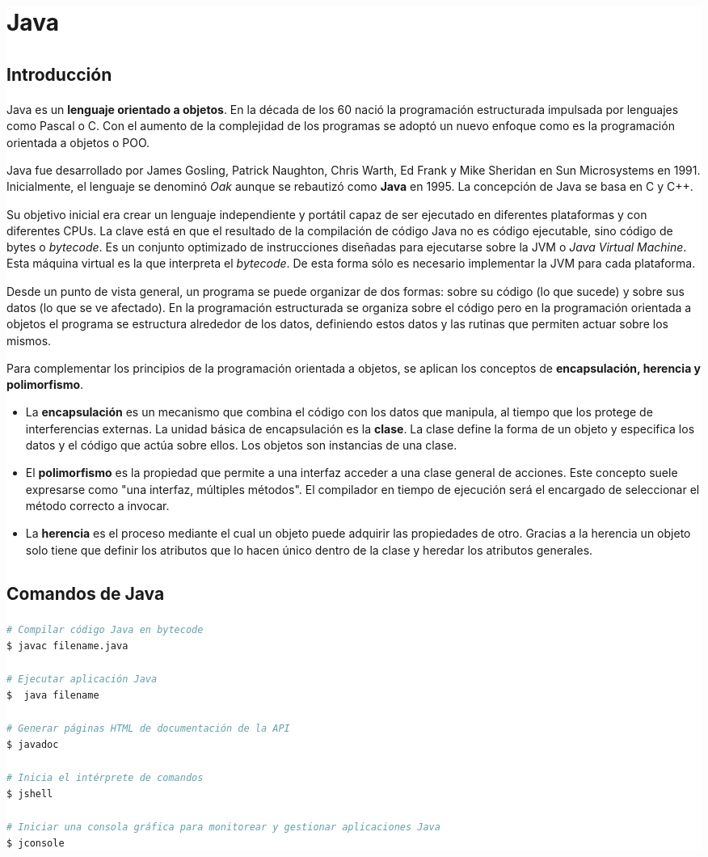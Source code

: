 # Java

## Introducción

Java es un **lenguaje orientado a objetos**. En la década de los 60 nació la programación estructurada impulsada por lenguajes como Pascal o C. Con el aumento de la complejidad de los programas se adoptó un nuevo enfoque como es la programación orientada a objetos o POO.

Java fue desarrollado por James Gosling, Patrick Naughton, Chris Warth, Ed Frank y Mike Sheridan en Sun Microsystems en 1991. Inicialmente, el lenguaje se denominó _Oak_ aunque se rebautizó como **Java** en 1995. La concepción de Java se basa en C y C++.

Su objetivo inicial era crear un lenguaje independiente y portátil capaz de ser ejecutado en diferentes plataformas y con diferentes CPUs. La clave está en que el resultado de la compilación de código Java no es código ejecutable, sino código de bytes o _bytecode_. Es un conjunto optimizado de instrucciones diseñadas para ejecutarse sobre la JVM o _Java Virtual Machine_. Esta máquina virtual es la que interpreta el _bytecode_. De esta forma sólo es necesario implementar la JVM para cada plataforma.

Desde un punto de vista general, un programa se puede organizar de dos formas: sobre su código (lo que sucede) y sobre sus datos (lo que se ve afectado). En la programación estructurada se organiza sobre el código pero en la programación orientada a objetos el programa se estructura alrededor de los datos, definiendo estos datos y las rutinas que permiten actuar sobre los mismos.

Para complementar los principios de la programación orientada a objetos, se aplican los conceptos de **encapsulación, herencia y polimorfismo**.

- La **encapsulación** es un mecanismo que combina el código con los datos que manipula, al tiempo que los protege de interferencias externas. La unidad básica de encapsulación es la **clase**. La clase define la forma de un objeto y especifica los datos y el código que actúa sobre ellos. Los objetos son instancias de una clase.

- El **polimorfismo** es la propiedad que permite a una interfaz acceder a una clase general de acciones. Este concepto suele expresarse como "una interfaz, múltiples métodos". El compilador en tiempo de ejecución será el encargado de seleccionar el método correcto a invocar.

- La **herencia** es el proceso mediante el cual un objeto puede adquirir las propiedades de otro. Gracias a la herencia un objeto solo tiene que definir los atributos que lo hacen único dentro de la clase y heredar los atributos generales.

## Comandos de Java

```sh
# Compilar código Java en bytecode
$ javac filename.java

# Ejecutar aplicación Java
$  java filename

# Generar páginas HTML de documentación de la API
$ javadoc

# Inicia el intérprete de comandos
$ jshell

# Iniciar una consola gráfica para monitorear y gestionar aplicaciones Java
$ jconsole
```
